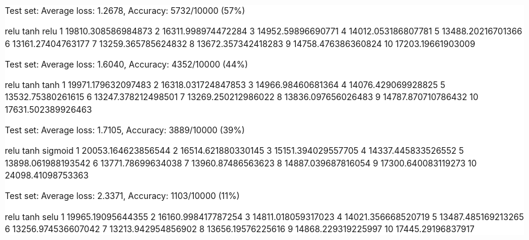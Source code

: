 Test set: Average loss: 1.2678, Accuracy: 5732/10000 (57%)

relu tanh relu
1 19810.308586984873
2 16311.998974472284
3 14952.59896690771
4 14012.053186807781
5 13488.20216701366
6 13161.27404763177
7 13259.365785624832
8 13672.357342418283
9 14758.476386360824
10 17203.19661903009

Test set: Average loss: 1.6040, Accuracy: 4352/10000 (44%)

relu tanh tanh
1 19971.179632097483
2 16318.031724847853
3 14966.98460681364
4 14076.429069928825
5 13532.75380261615
6 13247.378212498501
7 13269.250212986022
8 13836.097656026483
9 14787.870710786432
10 17631.502389926463

Test set: Average loss: 1.7105, Accuracy: 3889/10000 (39%)

relu tanh sigmoid
1 20053.164623856544
2 16514.621880330145
3 15151.394029557705
4 14337.445833526552
5 13898.061988193542
6 13771.78699634038
7 13960.87486563623
8 14887.039687816054
9 17300.640083119273
10 24098.41098753363

Test set: Average loss: 2.3371, Accuracy: 1103/10000 (11%)

relu tanh selu
1 19965.19095644355
2 16160.998417787254
3 14811.018059317023
4 14021.356668520719
5 13487.485169213265
6 13256.974536607042
7 13213.942954856902
8 13656.19576225616
9 14868.229319225997
10 17445.29196837917

